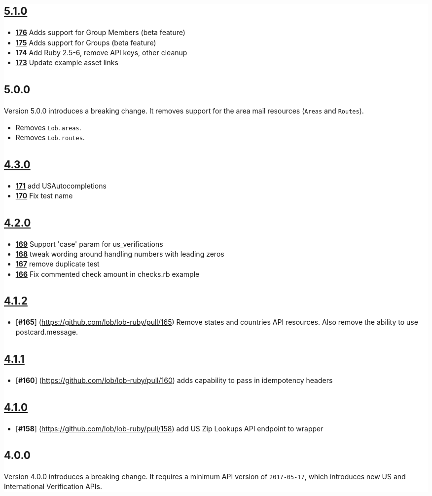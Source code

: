 ## [**5.1.0**](https://github.com/lob/lob-ruby/releases/tag/v5.1.0)
- [**176**](https://github.com/lob/lob-ruby/pull/176) Adds support for Group Members (beta feature)
- [**175**](https://github.com/lob/lob-ruby/pull/175) Adds support for Groups (beta feature)
- [**174**](https://github.com/lob/lob-ruby/pull/174) Add Ruby 2.5-6, remove API keys, other cleanup
- [**173**](https://github.com/lob/lob-ruby/pull/173) Update example asset links

## 5.0.0

Version 5.0.0 introduces a breaking change. It removes support for the area mail resources (`Areas` and `Routes`).

* Removes `Lob.areas`.
* Removes `Lob.routes`.

## [**4.3.0**](https://github.com/lob/lob-ruby/releases/tag/v4.3.0)
- [**171**](https://github.com/lob/lob-ruby/pull/171) add USAutocompletions
- [**170**](https://github.com/lob/lob-ruby/pull/170) Fix test name

## [**4.2.0**](https://github.com/lob/lob-ruby/releases/tag/v4.2.0)
- [**169**](https://github.com/lob/lob-ruby/pull/169) Support 'case' param for us_verifications
- [**168**](https://github.com/lob/lob-ruby/pull/168) tweak wording around handling numbers with leading zeros
- [**167**](https://github.com/lob/lob-ruby/pull/167) remove duplicate test
- [**166**](https://github.com/lob/lob-ruby/pull/166) Fix commented check amount in checks.rb example

## [**4.1.2**](https://github.com/lob/lob-ruby/releases/tag/v4.1.2)
- [**#165**] (https://github.com/lob/lob-ruby/pull/165) Remove states and countries API resources. Also remove the ability to use postcard.message.

## [**4.1.1**](https://github.com/lob/lob-ruby/releases/tag/v4.1.1)
- [**#160**] (https://github.com/lob/lob-ruby/pull/160) adds capability to pass in idempotency headers

## [**4.1.0**](https://github.com/lob/lob-ruby/releases/tag/v4.1.0)
- [**#158**] (https://github.com/lob/lob-ruby/pull/158) add US Zip Lookups API endpoint to wrapper

## 4.0.0

Version 4.0.0 introduces a breaking change. It requires a minimum API version of `2017-05-17`, which introduces new US and International Verification APIs.
